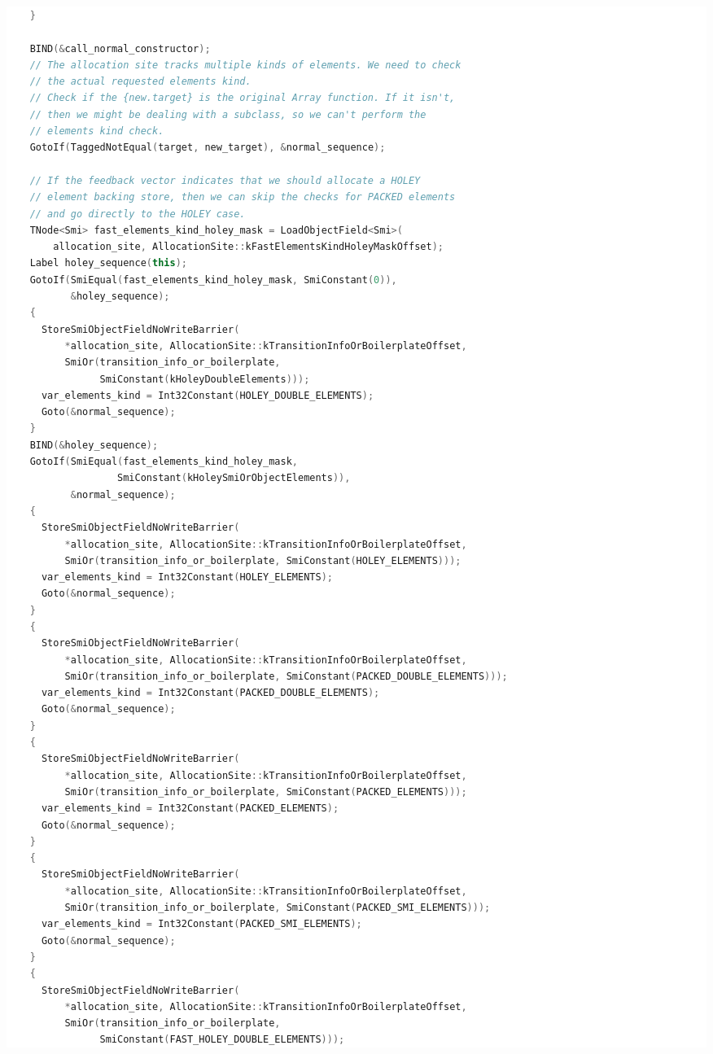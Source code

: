 ```cpp
    }

    BIND(&call_normal_constructor);
    // The allocation site tracks multiple kinds of elements. We need to check
    // the actual requested elements kind.
    // Check if the {new.target} is the original Array function. If it isn't,
    // then we might be dealing with a subclass, so we can't perform the
    // elements kind check.
    GotoIf(TaggedNotEqual(target, new_target), &normal_sequence);

    // If the feedback vector indicates that we should allocate a HOLEY
    // element backing store, then we can skip the checks for PACKED elements
    // and go directly to the HOLEY case.
    TNode<Smi> fast_elements_kind_holey_mask = LoadObjectField<Smi>(
        allocation_site, AllocationSite::kFastElementsKindHoleyMaskOffset);
    Label holey_sequence(this);
    GotoIf(SmiEqual(fast_elements_kind_holey_mask, SmiConstant(0)),
           &holey_sequence);
    {
      StoreSmiObjectFieldNoWriteBarrier(
          *allocation_site, AllocationSite::kTransitionInfoOrBoilerplateOffset,
          SmiOr(transition_info_or_boilerplate,
                SmiConstant(kHoleyDoubleElements)));
      var_elements_kind = Int32Constant(HOLEY_DOUBLE_ELEMENTS);
      Goto(&normal_sequence);
    }
    BIND(&holey_sequence);
    GotoIf(SmiEqual(fast_elements_kind_holey_mask,
                   SmiConstant(kHoleySmiOrObjectElements)),
           &normal_sequence);
    {
      StoreSmiObjectFieldNoWriteBarrier(
          *allocation_site, AllocationSite::kTransitionInfoOrBoilerplateOffset,
          SmiOr(transition_info_or_boilerplate, SmiConstant(HOLEY_ELEMENTS)));
      var_elements_kind = Int32Constant(HOLEY_ELEMENTS);
      Goto(&normal_sequence);
    }
    {
      StoreSmiObjectFieldNoWriteBarrier(
          *allocation_site, AllocationSite::kTransitionInfoOrBoilerplateOffset,
          SmiOr(transition_info_or_boilerplate, SmiConstant(PACKED_DOUBLE_ELEMENTS)));
      var_elements_kind = Int32Constant(PACKED_DOUBLE_ELEMENTS);
      Goto(&normal_sequence);
    }
    {
      StoreSmiObjectFieldNoWriteBarrier(
          *allocation_site, AllocationSite::kTransitionInfoOrBoilerplateOffset,
          SmiOr(transition_info_or_boilerplate, SmiConstant(PACKED_ELEMENTS)));
      var_elements_kind = Int32Constant(PACKED_ELEMENTS);
      Goto(&normal_sequence);
    }
    {
      StoreSmiObjectFieldNoWriteBarrier(
          *allocation_site, AllocationSite::kTransitionInfoOrBoilerplateOffset,
          SmiOr(transition_info_or_boilerplate, SmiConstant(PACKED_SMI_ELEMENTS)));
      var_elements_kind = Int32Constant(PACKED_SMI_ELEMENTS);
      Goto(&normal_sequence);
    }
    {
      StoreSmiObjectFieldNoWriteBarrier(
          *allocation_site, AllocationSite::kTransitionInfoOrBoilerplateOffset,
          SmiOr(transition_info_or_boilerplate,
                SmiConstant(FAST_HOLEY_DOUBLE_ELEMENTS)));
```